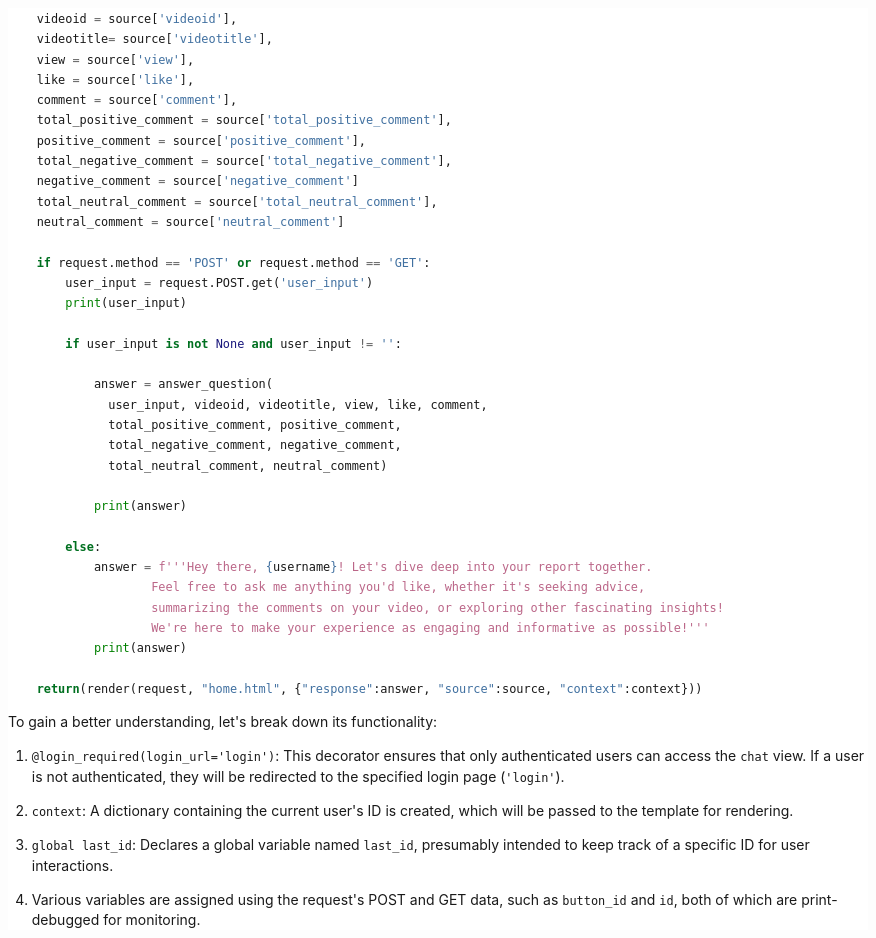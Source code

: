 ```python
    videoid = source['videoid'], 
    videotitle= source['videotitle'],
    view = source['view'],
    like = source['like'],
    comment = source['comment'],
    total_positive_comment = source['total_positive_comment'],
    positive_comment = source['positive_comment'],
    total_negative_comment = source['total_negative_comment'],
    negative_comment = source['negative_comment']
    total_neutral_comment = source['total_neutral_comment'],
    neutral_comment = source['neutral_comment']

    if request.method == 'POST' or request.method == 'GET':
        user_input = request.POST.get('user_input')
        print(user_input)

        if user_input is not None and user_input != '':

            answer = answer_question(
              user_input, videoid, videotitle, view, like, comment,
              total_positive_comment, positive_comment,
              total_negative_comment, negative_comment,
              total_neutral_comment, neutral_comment)

            print(answer)
        
        else:
            answer = f'''Hey there, {username}! Let's dive deep into your report together. 
                    Feel free to ask me anything you'd like, whether it's seeking advice, 
                    summarizing the comments on your video, or exploring other fascinating insights! 
                    We're here to make your experience as engaging and informative as possible!'''
            print(answer)

    return(render(request, "home.html", {"response":answer, "source":source, "context":context}))

```

To gain a better understanding, let's break down its functionality:

1. `@login_required(login_url='login')`: This decorator ensures that only authenticated users can access the `chat` view. If a user is not authenticated, they will be redirected to the specified login page (`'login'`).

2. `context`: A dictionary containing the current user's ID is created, which will be passed to the template for rendering.

3. `global last_id`: Declares a global variable named `last_id`, presumably intended to keep track of a specific ID for user interactions.

4. Various variables are assigned using the request's POST and GET data, such as `button_id` and `id`, both of which are print-debugged for monitoring.
